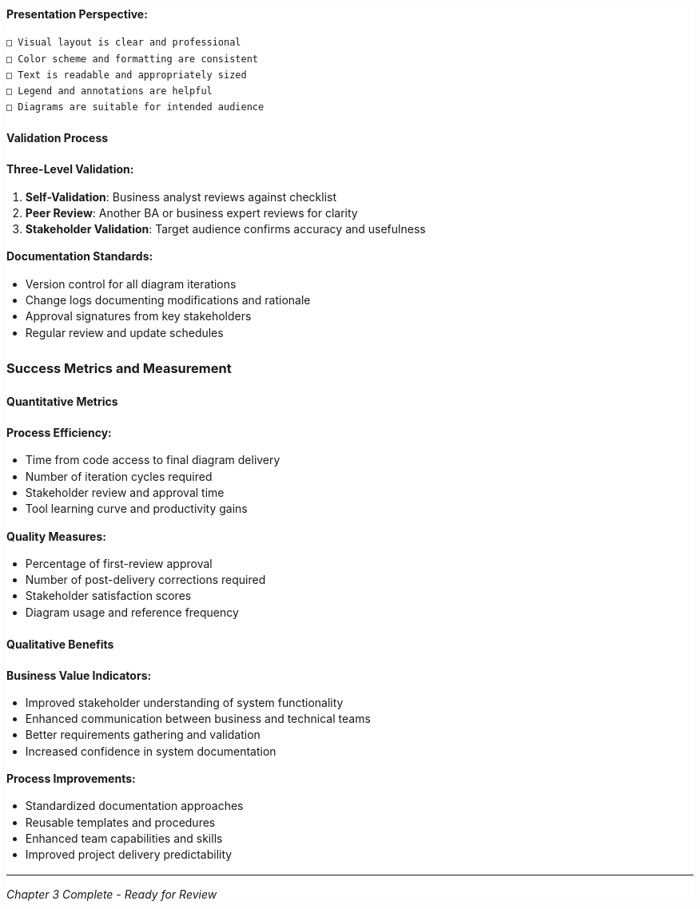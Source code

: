 **Presentation Perspective:**
```
□ Visual layout is clear and professional
□ Color scheme and formatting are consistent
□ Text is readable and appropriately sized
□ Legend and annotations are helpful
□ Diagrams are suitable for intended audience
```

#### Validation Process

**Three-Level Validation:**
1. **Self-Validation**: Business analyst reviews against checklist
2. **Peer Review**: Another BA or business expert reviews for clarity
3. **Stakeholder Validation**: Target audience confirms accuracy and usefulness

**Documentation Standards:**
- Version control for all diagram iterations
- Change logs documenting modifications and rationale
- Approval signatures from key stakeholders
- Regular review and update schedules

### Success Metrics and Measurement

#### Quantitative Metrics

**Process Efficiency:**
- Time from code access to final diagram delivery
- Number of iteration cycles required
- Stakeholder review and approval time
- Tool learning curve and productivity gains

**Quality Measures:**
- Percentage of first-review approval
- Number of post-delivery corrections required
- Stakeholder satisfaction scores
- Diagram usage and reference frequency

#### Qualitative Benefits

**Business Value Indicators:**
- Improved stakeholder understanding of system functionality
- Enhanced communication between business and technical teams
- Better requirements gathering and validation
- Increased confidence in system documentation

**Process Improvements:**
- Standardized documentation approaches
- Reusable templates and procedures
- Enhanced team capabilities and skills
- Improved project delivery predictability

---

*Chapter 3 Complete - Ready for Review*

